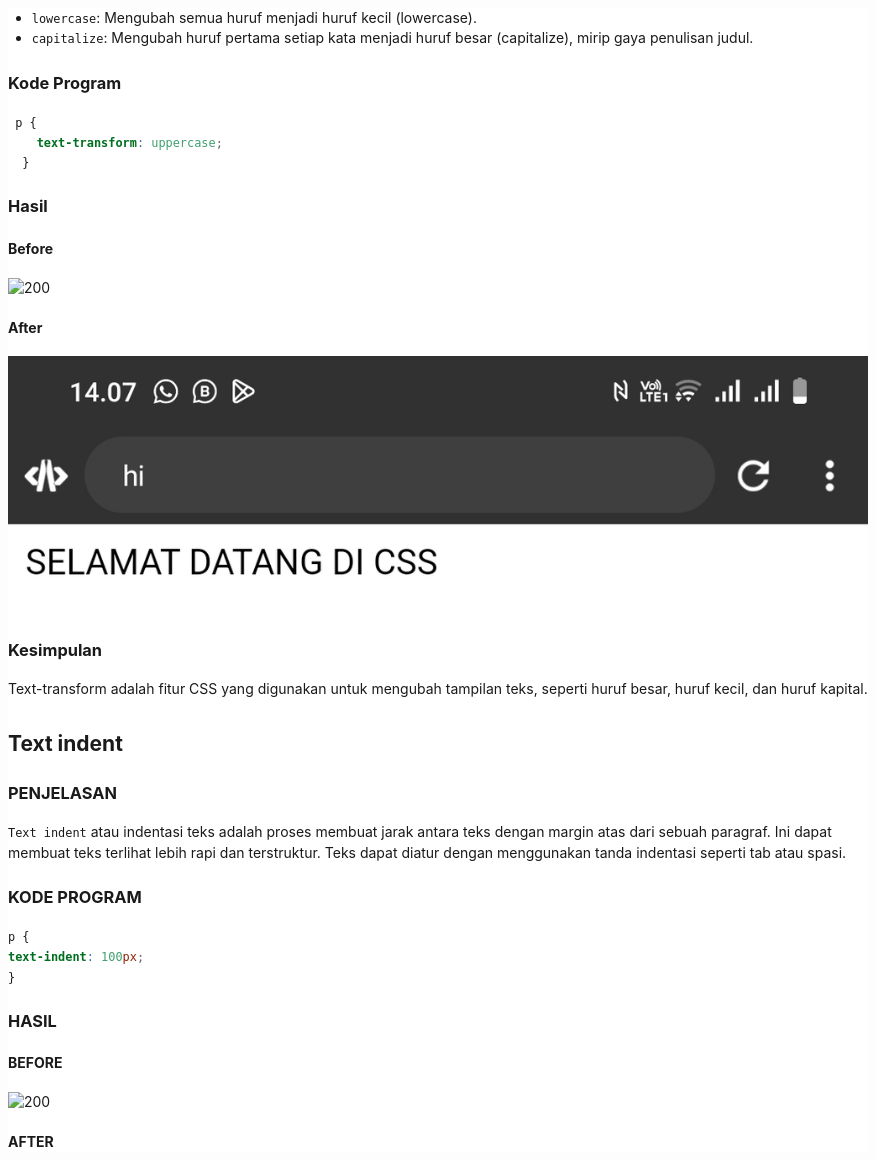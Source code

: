 - `lowercase`: Mengubah semua huruf menjadi huruf kecil (lowercase).
- `capitalize`: Mengubah huruf pertama setiap kata menjadi huruf besar (capitalize), mirip gaya penulisan judul.
### Kode Program
```css
 p {
    text-transform: uppercase;
  }
```
### Hasil
#### Before
![200](71.jpg)

#### After
![200](AsetCSS/4.jpg)
### Kesimpulan 
Text-transform adalah fitur CSS yang digunakan untuk mengubah tampilan teks, seperti huruf besar, huruf kecil, dan huruf kapital.
## Text indent
### PENJELASAN
`Text indent` atau indentasi teks adalah proses membuat jarak antara teks dengan margin atas dari sebuah paragraf. Ini dapat membuat teks terlihat lebih rapi dan terstruktur. Teks dapat diatur dengan menggunakan tanda indentasi seperti tab atau spasi.
### KODE PROGRAM
```css
p {
text-indent: 100px;
}
```
### HASIL
#### BEFORE
![200](71.jpg)
#### AFTER